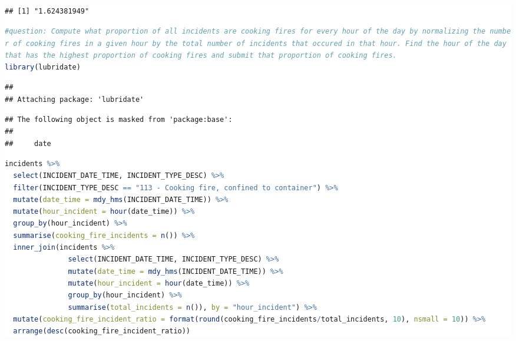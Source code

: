 ```
## [1] "1.624381949"
```


```r
#question: Compute what proportion of all incidents are cooking fires for every hour of the day by normalizing the number of cooking fires in a given hour by the total number of incidents that occured in that hour. Find the hour of the day that has the highest proportion of cooking fires and submit that proportion of cooking fires.
library(lubridate)
```

```
## 
## Attaching package: 'lubridate'
```

```
## The following object is masked from 'package:base':
## 
##     date
```

```r
incidents %>% 
  select(INCIDENT_DATE_TIME, INCIDENT_TYPE_DESC) %>%
  filter(INCIDENT_TYPE_DESC == "113 - Cooking fire, confined to container") %>% 
  mutate(date_time = mdy_hms(INCIDENT_DATE_TIME)) %>% 
  mutate(hour_incident = hour(date_time)) %>% 
  group_by(hour_incident) %>% 
  summarise(cooking_fire_incidents = n()) %>% 
  inner_join(incidents %>%
               select(INCIDENT_DATE_TIME, INCIDENT_TYPE_DESC) %>%
               mutate(date_time = mdy_hms(INCIDENT_DATE_TIME)) %>% 
               mutate(hour_incident = hour(date_time)) %>% 
               group_by(hour_incident) %>% 
               summarise(total_incidents = n()), by = "hour_incident") %>% 
  mutate(cooking_fire_incident_ratio = format(round(cooking_fire_incidents/total_incidents, 10), nsmall = 10)) %>% 
  arrange(desc(cooking_fire_incident_ratio))
```

<div data-pagedtable="false">
  <script data-pagedtable-source type="application/json">
{"columns":[{"label":["hour_incident"],"name":[1],"type":["int"],"align":["right"]},{"label":["cooking_fire_incidents"],"name":[2],"type":["int"],"align":["right"]},{"label":["total_incidents"],"name":[3],"type":["int"],"align":["right"]},{"label":["cooking_fire_incident_ratio"],"name":[4],"type":["chr"],"align":["left"]}],"data":[{"1":"18","2":"6806","3":"133853","4":"0.0508468245"},{"1":"19","2":"6456","3":"127787","4":"0.0505215711"},{"1":"17","2":"6541","3":"136283","4":"0.0479957148"},{"1":"20","2":"5451","3":"120731","4":"0.0451499615"},{"1":"16","2":"5680","3":"128304","4":"0.0442698591"},{"1":"12","2":"5000","3":"117203","4":"0.0426610240"},{"1":"15","2":"5150","3":"126410","4":"0.0407404477"},{"1":"13","2":"4963","3":"121908","4":"0.0407110280"},{"1":"14","2":"4979","3":"126016","4":"0.0395108558"},{"1":"11","2":"4464","3":"113931","4":"0.0391816099"},{"1":"21","2":"4284","3":"110342","4":"0.0388247449"},{"1":"10","2":"3983","3":"109463","4":"0.0363867243"},{"1":"9","2":"3503","3":"102894","4":"0.0340447451"},{"1":"22","2":"3140","3":"99051","4":"0.0317008410"},{"1":"8","2":"2818","3":"91402","4":"0.0308308352"},{"1":"23","2":"2530","3":"88474","4":"0.0285959717"},{"1":"0","2":"2047","3":"71631","4":"0.0285770127"},{"1":"6","2":"1455","3":"52133","4":"0.0279093856"},{"1":"7","2":"2007","3":"72671","4":"0.0276176191"},{"1":"1","2":"1571","3":"57394","4":"0.0273721992"},{"1":"3","2":"1059","3":"41313","4":"0.0256335778"},{"1":"2","2":"1203","3":"47079","4":"0.0255527942"},{"1":"4","2":"951","3":"39658","4":"0.0239800293"},{"1":"5","2":"998","3":"41848","4":"0.0238482126"}],"options":{"columns":{"min":{},"max":[10]},"rows":{"min":[10],"max":[10]},"pages":{}}}
  </script>
</div>
